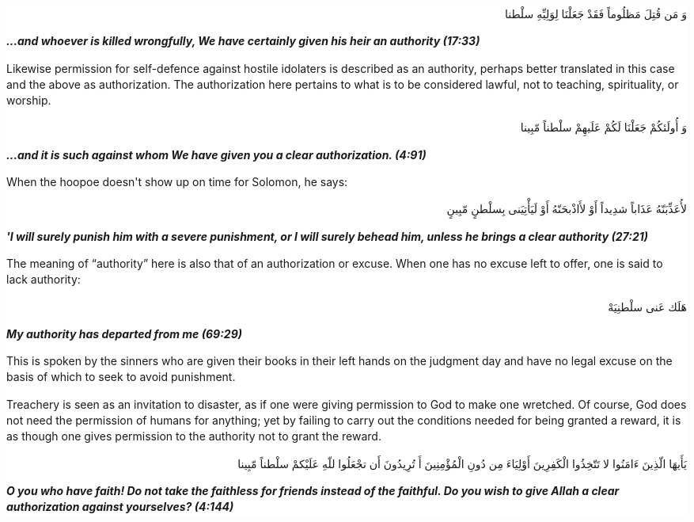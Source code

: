 <p dir="rtl">
وَ مَن قُتِلَ مَظلُوماً فَقَدْ جَعَلْنَا لِوَلِيِّهِ سلْطنا
</p>

***…and whoever is killed wrongfully, We have certainly given his heir
an authority (17:33)***

Likewise permission for self-defence against hostile idolaters is
described as an authority, perhaps better translated in this case and
the above as authorization. The authorization here pertains to what is
to be considered lawful, not to teaching, spirituality, or worship.

<p dir="rtl">
وَ أُولَئكُمْ جَعَلْنَا لَكُمْ عَلَيهِمْ سلْطناً مّبِينا
</p>

***…and it is such against whom We have given you a clear authorization.
(4:91)***

When the hoopoe doesn't show up on time for Solomon, he says:

<p dir="rtl">
لأُعَذِّبَنّهُ عَذَاباً شدِيداً أَوْ لأَاذْبحَنّهُ أَوْ لَيَأْتِيَنى
بِسلْطنٍ مّبِينٍ
</p>

***'I will surely punish him with a severe punishment, or I will surely
behead him, unless he brings a clear authority (27:21)***

The meaning of “authority” here is also that of an authorization or
excuse. When one has no excuse left to offer, one is said to lack
authority:

<p dir="rtl">
هَلَك عَنى سلْطنِيَهْ
</p>

***My authority has departed from me (69:29)***

This is spoken by the sinners who are given their books in their left
hands on the judgment day and have no legal excuse on the basis of which
to seek to avoid punishment.

Treachery is seen as an invitation to disaster, as if one were giving
permission to God to make one wretched. Of course, God does not need the
permission of humans for anything; yet by failing to carry out the
conditions needed for being granted a reward, it is as though one gives
permission to the authority not to grant the reward.

<p dir="rtl">
يَأَيهَا الّذِينَ ءَامَنُوا لا تَتّخِذُوا الْكَفِرِينَ أَوْلِيَاءَ
مِن دُونِ الْمُؤْمِنِينَ أَ تُرِيدُونَ أَن تجْعَلُوا للّهِ عَلَيْكمْ
سلْطناً مّبِينا
</p>

***O you who have faith! Do not take the faithless for friends instead
of the faithful. Do you wish to give Allah a clear authorization against
yourselves? (4:144)***
